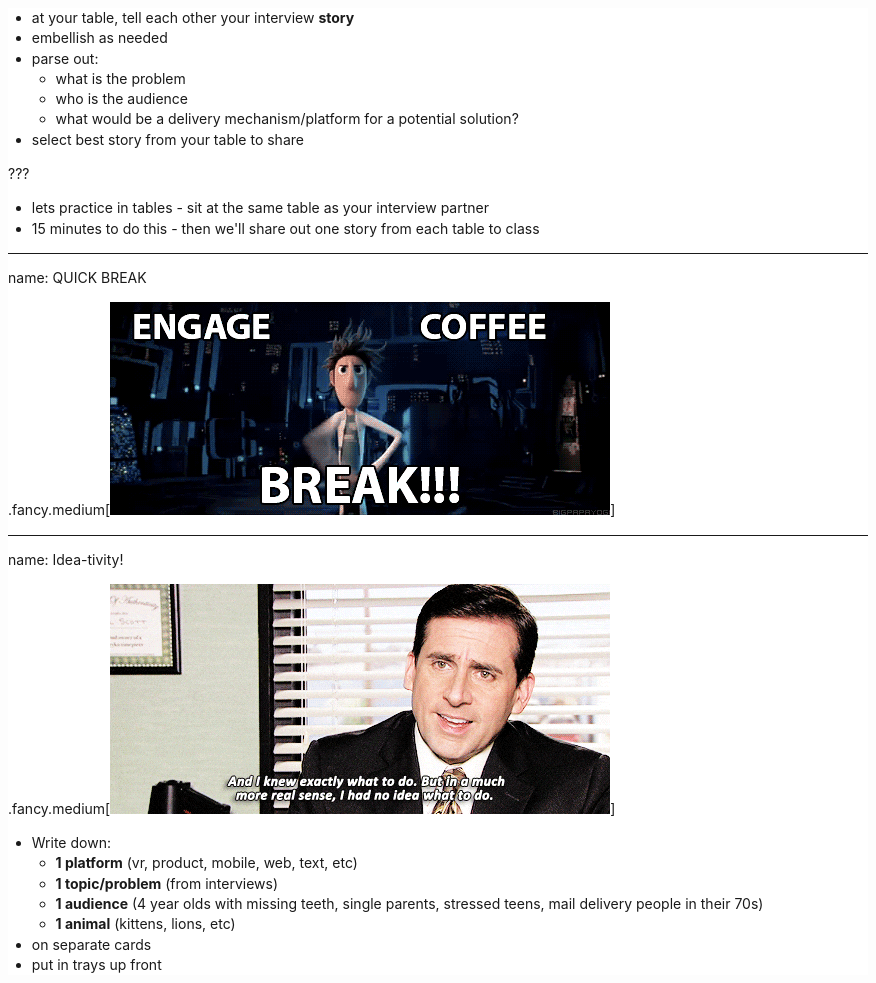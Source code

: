 
* at your table, tell each other your interview **story**
* embellish as needed
* parse out:
  * what is the problem
  * who is the audience
  * what would be a delivery mechanism/platform for a potential solution?
* select best story from your table to share

???
* lets practice in tables -  sit at the same table as your interview partner
* 15 minutes to do this - then we'll share out one story from each table to class





---
name: QUICK BREAK

.fancy.medium[![](img/break-time.gif)]


---
name: Idea-tivity!

.fancy.medium[![](img/no-idea.gif)]


* Write down:
  * **1 platform** (vr, product, mobile, web, text, etc)
  * **1 topic/problem** (from interviews)
  * **1 audience** (4 year olds with missing teeth, single parents, stressed teens, mail delivery people in their 70s)
  * **1 animal** (kittens, lions, etc)
* on separate cards
* put in trays up front
